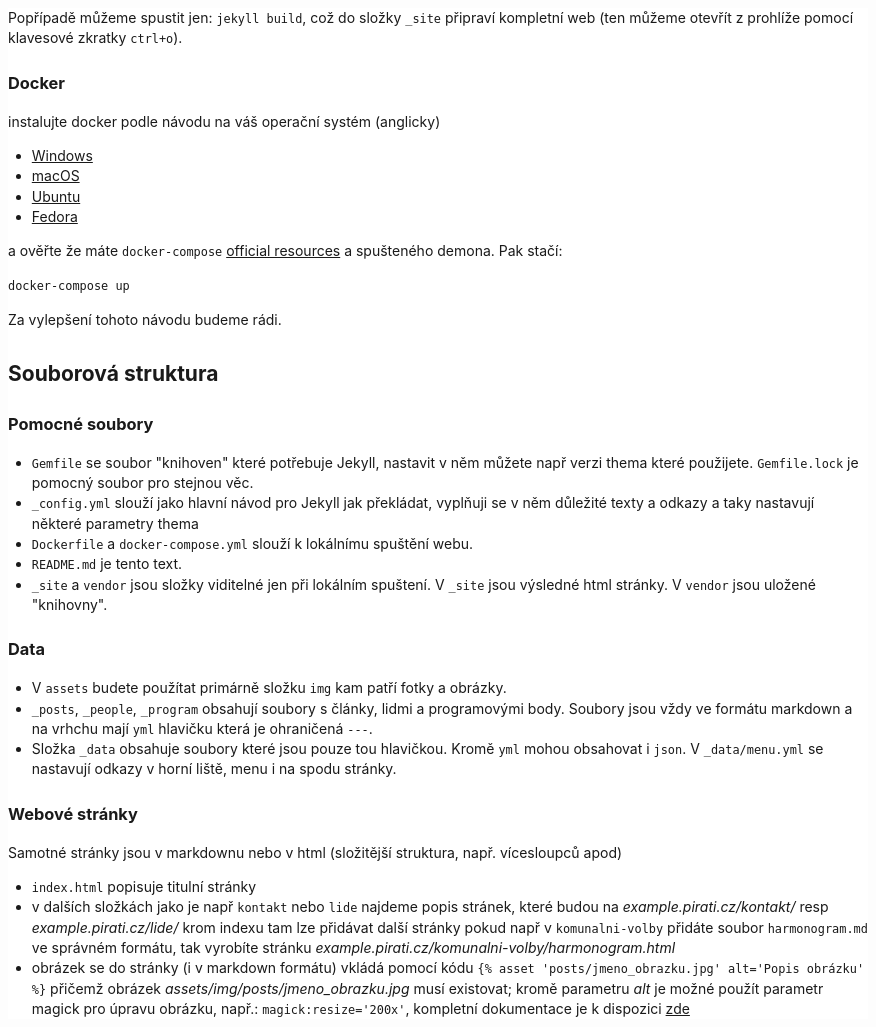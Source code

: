Popřípadě můžeme spustit jen: `jekyll build`, což do složky `_site` připraví kompletní web (ten můžeme otevřít z prohlíže pomocí klavesové zkratky `ctrl+o`).

### Docker

instalujte docker podle návodu na váš operační systém (anglicky)

* [Windows](https://docs.docker.com/docker-for-windows/install/)
* [macOS](https://docs.docker.com/docker-for-mac/install/)
* [Ubuntu](https://docs.docker.com/install/linux/docker-ce/ubuntu/)
* [Fedora](https://docs.docker.com/install/linux/docker-ce/fedora/)

a ověřte že máte `docker-compose` [official resources](https://docs.docker.com/compose/install/) a spušteného demona.
Pak stačí:
```
docker-compose up
```
Za vylepšení tohoto návodu budeme rádi.

## Souborová struktura

### Pomocné soubory

* `Gemfile` se soubor "knihoven" které potřebuje Jekyll, nastavit v něm můžete např verzi thema které použijete. `Gemfile.lock` je pomocný soubor pro stejnou věc.
* `_config.yml` slouží jako hlavní návod pro Jekyll jak překládat, vyplňuji se v něm důležité texty a odkazy a taky nastavují některé parametry thema
* `Dockerfile` a `docker-compose.yml` slouží k lokálnímu spuštění webu.
* `README.md` je tento text.
* `_site` a `vendor` jsou složky viditelné jen při lokálním spuštení. V `_site` jsou výsledné html stránky. V `vendor` jsou uložené "knihovny".

### Data

* V `assets` budete použítat primárně složku `img` kam patří fotky a obrázky.
* `_posts`, `_people`, `_program` obsahují soubory s články, lidmi a programovými body. Soubory jsou vždy ve formátu markdown a na vrhchu mají `yml` hlavičku která je ohraničená `---`.
* Složka `_data` obsahuje soubory které jsou pouze tou hlavičkou. Kromě `yml` mohou obsahovat i `json`.  V `_data/menu.yml` se nastavují odkazy v horní liště, menu i na spodu stránky.

### Webové stránky

Samotné stránky jsou v markdownu nebo v html (složitější struktura, např. vícesloupců apod)
* `index.html` popisuje titulní stránky
* v dalších složkách jako je např `kontakt` nebo `lide` najdeme popis stránek, které budou na *example.pirati.cz/kontakt/* resp *example.pirati.cz/lide/* krom indexu tam lze přidávat další stránky pokud např v `komunalni-volby` přidáte soubor `harmonogram.md` ve správném formátu, tak vyrobíte stránku *example.pirati.cz/komunalni-volby/harmonogram.html*
* obrázek se do stránky (i v markdown formátu) vkládá pomocí kódu ```{% asset 'posts/jmeno_obrazku.jpg' alt='Popis obrázku' %}``` přičemž obrázek *assets/img/posts/jmeno_obrazku.jpg* musí existovat; kromě parametru *alt* je možné použít parametr magick pro úpravu obrázku, např.: ```magick:resize='200x'```, kompletní dokumentace je k dispozici [zde](https://github.com/envygeeks/jekyll-assets)
